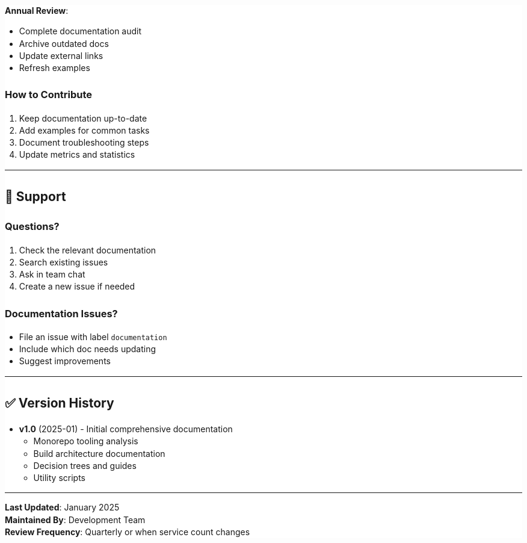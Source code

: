 **Annual Review**:
- Complete documentation audit
- Archive outdated docs
- Update external links
- Refresh examples

### How to Contribute

1. Keep documentation up-to-date
2. Add examples for common tasks
3. Document troubleshooting steps
4. Update metrics and statistics

---

## 📧 Support

### Questions?
1. Check the relevant documentation
2. Search existing issues
3. Ask in team chat
4. Create a new issue if needed

### Documentation Issues?
- File an issue with label `documentation`
- Include which doc needs updating
- Suggest improvements

---

## ✅ Version History

- **v1.0** (2025-01) - Initial comprehensive documentation
  - Monorepo tooling analysis
  - Build architecture documentation
  - Decision trees and guides
  - Utility scripts

---

**Last Updated**: January 2025  
**Maintained By**: Development Team  
**Review Frequency**: Quarterly or when service count changes
